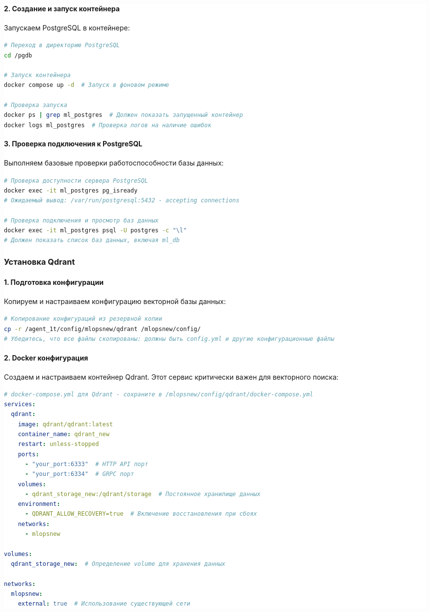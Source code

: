 #### 2. Создание и запуск контейнера
Запускаем PostgreSQL в контейнере:
```bash
# Переход в директорию PostgreSQL
cd /pgdb

# Запуск контейнера
docker compose up -d  # Запуск в фоновом режиме

# Проверка запуска
docker ps | grep ml_postgres  # Должен показать запущенный контейнер
docker logs ml_postgres  # Проверка логов на наличие ошибок
```
#### 3. Проверка подключения к PostgreSQL
Выполняем базовые проверки работоспособности базы данных:
```bash
# Проверка доступности сервера PostgreSQL
docker exec -it ml_postgres pg_isready
# Ожидаемый вывод: /var/run/postgresql:5432 - accepting connections

# Проверка подключения и просмотр баз данных
docker exec -it ml_postgres psql -U postgres -c "\l"
# Должен показать список баз данных, включая ml_db
```


### Установка Qdrant

#### 1. Подготовка конфигурации
Копируем и настраиваем конфигурацию векторной базы данных:
```bash
# Копирование конфигураций из резервной копии
cp -r /agent_1t/config/mlopsnew/qdrant /mlopsnew/config/
# Убедитесь, что все файлы скопированы: должны быть config.yml и другие конфигурационные файлы
```

#### 2. Docker конфигурация
Создаем и настраиваем контейнер Qdrant. Этот сервис критически важен для векторного поиска:
```yaml
# docker-compose.yml для Qdrant - сохраните в /mlopsnew/config/qdrant/docker-compose.yml
services:
  qdrant:
    image: qdrant/qdrant:latest
    container_name: qdrant_new
    restart: unless-stopped
    ports:
      - "your_port:6333"  # HTTP API порт
      - "your_port:6334"  # GRPC порт
    volumes:
      - qdrant_storage_new:/qdrant/storage  # Постоянное хранилище данных
    environment:
      - QDRANT_ALLOW_RECOVERY=true  # Включение восстановления при сбоях
    networks:
      - mlopsnew

volumes:
  qdrant_storage_new:  # Определение volume для хранения данных

networks:
  mlopsnew:
    external: true  # Использование существующей сети
```
